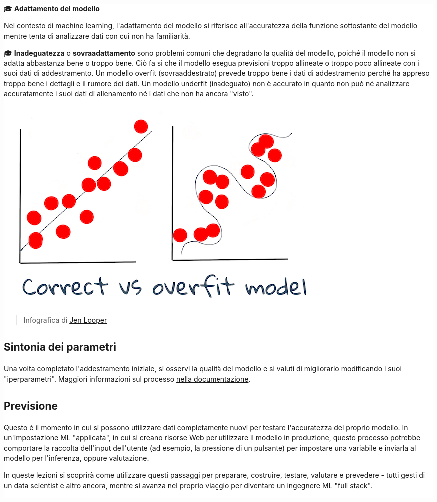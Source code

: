 🎓 **Adattamento del modello**

Nel contesto di machine learning, l'adattamento del modello si riferisce all'accuratezza della funzione sottostante del modello mentre tenta di analizzare dati con cui non ha familiarità.

🎓 **Inadeguatezza** o **sovraadattamento** sono problemi comuni che degradano la qualità del modello, poiché il modello non si adatta abbastanza bene o troppo bene. Ciò fa sì che il modello esegua previsioni troppo allineate o troppo poco allineate con i suoi dati di addestramento. Un modello overfit (sovraaddestrato) prevede troppo bene i dati di addestramento perché ha appreso troppo bene i dettagli e il rumore dei dati. Un modello underfit (inadeguato) non è accurato in quanto non può né analizzare accuratamente i suoi dati di allenamento né i dati che non ha ancora "visto".

![modello sovraaddestrato](../images/overfitting.png)
> Infografica di [Jen Looper](https://twitter.com/jenlooper)

## Sintonia dei parametri

Una volta completato l'addestramento iniziale, si osservi la qualità del modello e si valuti di migliorarlo modificando i suoi "iperparametri". Maggiori informazioni sul processo [nella documentazione](https://docs.microsoft.com/en-us/azure/machine-learning/how-to-tune-hyperparameters?WT.mc_id=academic-15963-cxa).

## Previsione

Questo è il momento in cui si possono utilizzare dati completamente nuovi per testare l'accuratezza del proprio modello. In un'impostazione ML "applicata", in cui si creano risorse Web per utilizzare il modello in produzione, questo processo potrebbe comportare la raccolta dell'input dell'utente (ad esempio, la pressione di un pulsante) per impostare una variabile e inviarla al modello per l'inferenza, oppure valutazione.

In queste lezioni si scoprirà come utilizzare questi passaggi per preparare, costruire, testare, valutare e prevedere - tutti gesti di un data scientist e altro ancora, mentre si avanza nel proprio viaggio per diventare un ingegnere ML "full stack".

---